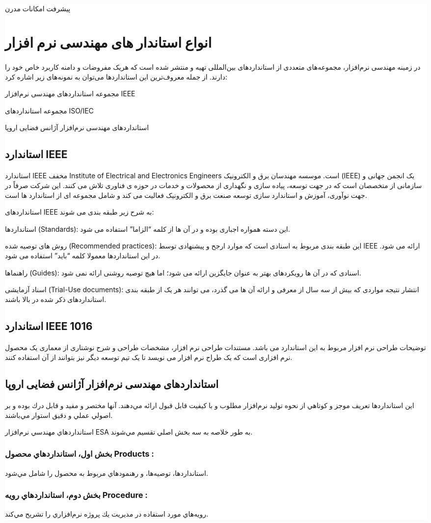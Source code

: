 پیشرفت امکانات مدرن

# انواع استاندار های مهندسی نرم افزار

در زمینه مهندسی نرم‌افزار، مجموعه‌های متعددی از استانداردهای بین‌المللی تهیه و منتشر شده است که هریک مفروضات و دامنه کاربرد خاص خود را دارند. از جمله معروف‌ترین این استانداردها می‌توان به نمونه‌های زیر اشاره کرد:

مجموعه استانداردهای مهندسی نرم‌افزار IEEE

مجموعه استانداردهای ISO/IEC

استانداردهای مهندسی نرم‌افزار آژانس فضایی اروپا

## استاندارد IEEE

استاندارد IEEE مخفف Institute of Electrical and Electronics Engineers است. موسسه مهندسان برق و الکترونیک (IEEE) یک انجمن جهانی و سازمانی از متخصصان است که در جهت توسعه، پیاده سازی و نگهداری از محصولات و خدمات در حوزه ی فناوری تلاش می کنند. این شرکت صرفاً در جهت نوآوری، آموزش و استاندارد سازی توسعه صنعت برق و الکترونیک فعالیت می کند و شامل مجموعه ای از استاندارد ها است.

استانداردهای IEEE به شرح زیر طبقه بندی می شوند:

استانداردها (Standards): این دسته همواره اجباری بوده و در آن ها از کلمه “الزاما” استفاده می شود.

روش های توصیه شده (Recommended practices): این طبقه بندی مربوط به اسنادی است که موارد ارجح و پیشنهادی توسط IEEE ارائه می شود. در این استانداردها معمولا کلمه “باید” استفاده می شود.

راهنماها (Guides): اسنادی که در آن ها رویکردهای بهتر به عنوان جایگزین ارائه می شود؛ اما هیچ توصیه روشنی ارائه نمی شود.

اسناد آزمایشی (Trial-Use documents): انتشار نتیجه مواردی که بیش از سه سال از معرفی و ارائه آن ها می گذرد، می توانند هر یک از طبقه بندی استانداردهای ذکر شده در بالا باشند.

## استاندارد IEEE 1016

توضیحات طراحی نرم افزار مربوط به این استاندارد می باشد. مستندات طراحی نرم افزار، مشخصات طراحی و شرح نوشتاری از معماری یک محصول نرم افزاری است که یک طراح نرم افزار می نویسد تا یک تیم توسعه دیگر نیز بتوانند از آن استفاده کنند.

## استانداردهای مهندسی نرم‌افزار آژانس فضایی اروپا

اين استانداردها تعريف موجز و كوتاهي از نحوه توليد نرم‌‌افزار مطلوب و با كيفيت قابل قبول ارائه مي‌‌دهند. آنها مختصر و مفيد و قابل درك بوده و بر اصولي عملي و دقيق استوار مي‌‌باشند.

استانداردهاي مهندسي نرم‌‌افزار ESA به طور خلاصه به سه بخش اصلي تقسيم مي‌‌شوند.

### بخش اول، استانداردهاي محصول Products :

استانداردها، توصيه‌‌ها، و رهنمودهاي مربوط به محصول را شامل مي‌‌شود.

### بخش دوم، استانداردهاي رويه Procedure :

رويه‌‌هاي مورد استفاده در مديريت يك پروژه نرم‌‌افزاري را تشريح مي‌‌كند.
